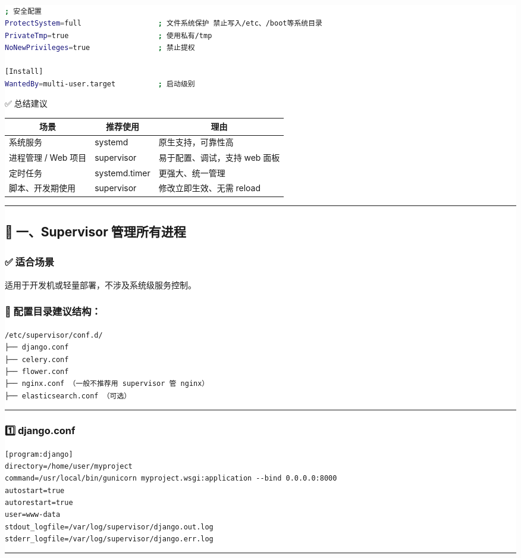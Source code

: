 ```bash
; 安全配置
ProtectSystem=full                  ; 文件系统保护 禁止写入/etc、/boot等系统目录
PrivateTmp=true                     ; 使用私有/tmp
NoNewPrivileges=true                ; 禁止提权

[Install]
WantedBy=multi-user.target          ; 启动级别
```



✅ 总结建议

| 场景 | 推荐使用 | 理由 |
| --- | --- | --- |
| 系统服务 | systemd | 原生支持，可靠性高 |
| 进程管理 / Web 项目 | supervisor | 易于配置、调试，支持 web 面板 |
| 定时任务 | systemd.timer | 更强大、统一管理 |
| 脚本、开发期使用 | supervisor | 修改立即生效、无需 reload |


---

## 🧩 一、Supervisor 管理所有进程
### ✅ 适合场景
适用于开发机或轻量部署，不涉及系统级服务控制。

### 📁 配置目录建议结构：
```plain
/etc/supervisor/conf.d/
├── django.conf
├── celery.conf
├── flower.conf
├── nginx.conf （一般不推荐用 supervisor 管 nginx）
├── elasticsearch.conf （可选）
```

---

### 1️⃣ django.conf
```plain
[program:django]
directory=/home/user/myproject
command=/usr/local/bin/gunicorn myproject.wsgi:application --bind 0.0.0.0:8000
autostart=true
autorestart=true
user=www-data
stdout_logfile=/var/log/supervisor/django.out.log
stderr_logfile=/var/log/supervisor/django.err.log
```

---